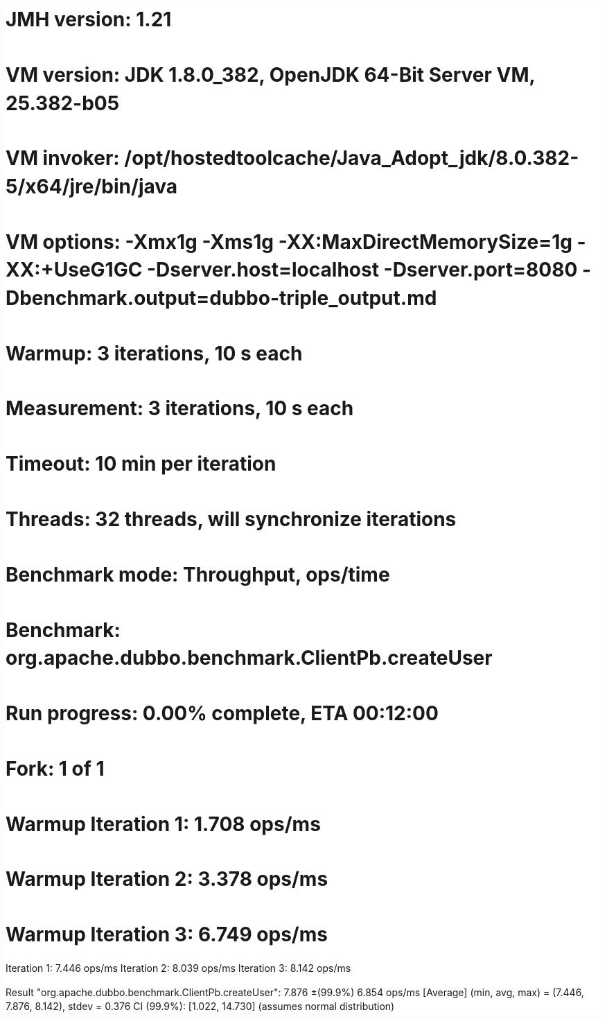 # JMH version: 1.21
# VM version: JDK 1.8.0_382, OpenJDK 64-Bit Server VM, 25.382-b05
# VM invoker: /opt/hostedtoolcache/Java_Adopt_jdk/8.0.382-5/x64/jre/bin/java
# VM options: -Xmx1g -Xms1g -XX:MaxDirectMemorySize=1g -XX:+UseG1GC -Dserver.host=localhost -Dserver.port=8080 -Dbenchmark.output=dubbo-triple_output.md
# Warmup: 3 iterations, 10 s each
# Measurement: 3 iterations, 10 s each
# Timeout: 10 min per iteration
# Threads: 32 threads, will synchronize iterations
# Benchmark mode: Throughput, ops/time
# Benchmark: org.apache.dubbo.benchmark.ClientPb.createUser

# Run progress: 0.00% complete, ETA 00:12:00
# Fork: 1 of 1
# Warmup Iteration   1: 1.708 ops/ms
# Warmup Iteration   2: 3.378 ops/ms
# Warmup Iteration   3: 6.749 ops/ms
Iteration   1: 7.446 ops/ms
Iteration   2: 8.039 ops/ms
Iteration   3: 8.142 ops/ms


Result "org.apache.dubbo.benchmark.ClientPb.createUser":
  7.876 ±(99.9%) 6.854 ops/ms [Average]
  (min, avg, max) = (7.446, 7.876, 8.142), stdev = 0.376
  CI (99.9%): [1.022, 14.730] (assumes normal distribution)
